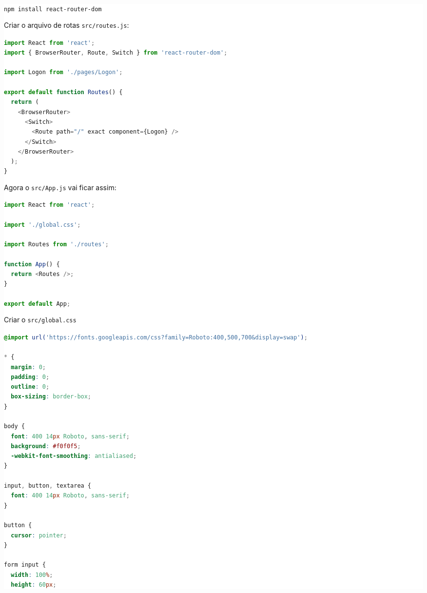 ```
npm install react-router-dom
```

Criar o arquivo de rotas `src/routes.js`:

```js
import React from 'react';
import { BrowserRouter, Route, Switch } from 'react-router-dom';

import Logon from './pages/Logon';

export default function Routes() {
  return (
    <BrowserRouter>
      <Switch>
        <Route path="/" exact component={Logon} />
      </Switch>
    </BrowserRouter>
  );
}
```

Agora o `src/App.js` vai ficar assim:

```js
import React from 'react';

import './global.css';

import Routes from './routes';

function App() {
  return <Routes />;
}

export default App;
```

Criar o `src/global.css`

```css
@import url('https://fonts.googleapis.com/css?family=Roboto:400,500,700&display=swap');

* {
  margin: 0;
  padding: 0;
  outline: 0;
  box-sizing: border-box;
}

body {
  font: 400 14px Roboto, sans-serif;
  background: #f0f0f5;
  -webkit-font-smoothing: antialiased;
}

input, button, textarea {
  font: 400 14px Roboto, sans-serif;
}

button {
  cursor: pointer;
}

form input {
  width: 100%;
  height: 60px;
```